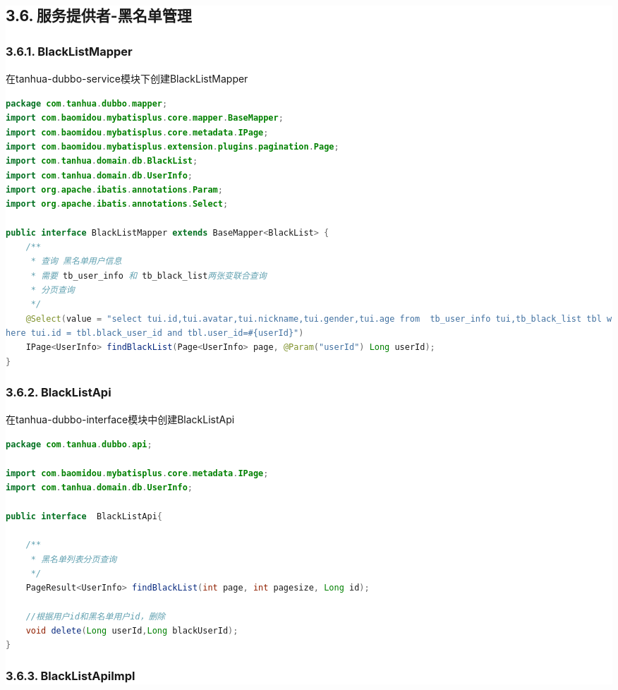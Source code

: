 ## 3.6. 服务提供者-黑名单管理

### 3.6.1. BlackListMapper

在tanhua-dubbo-service模块下创建BlackListMapper

```java
package com.tanhua.dubbo.mapper;
import com.baomidou.mybatisplus.core.mapper.BaseMapper;
import com.baomidou.mybatisplus.core.metadata.IPage;
import com.baomidou.mybatisplus.extension.plugins.pagination.Page;
import com.tanhua.domain.db.BlackList;
import com.tanhua.domain.db.UserInfo;
import org.apache.ibatis.annotations.Param;
import org.apache.ibatis.annotations.Select;

public interface BlackListMapper extends BaseMapper<BlackList> {
    /**
     * 查询 黑名单用户信息
     * 需要 tb_user_info 和 tb_black_list两张变联合查询
     * 分页查询
     */
    @Select(value = "select tui.id,tui.avatar,tui.nickname,tui.gender,tui.age from  tb_user_info tui,tb_black_list tbl where tui.id = tbl.black_user_id and tbl.user_id=#{userId}")
    IPage<UserInfo> findBlackList(Page<UserInfo> page, @Param("userId") Long userId);
}
```

### 3.6.2. BlackListApi

在tanhua-dubbo-interface模块中创建BlackListApi

```java
package com.tanhua.dubbo.api;

import com.baomidou.mybatisplus.core.metadata.IPage;
import com.tanhua.domain.db.UserInfo;

public interface  BlackListApi{

    /**
     * 黑名单列表分页查询
     */
    PageResult<UserInfo> findBlackList(int page, int pagesize, Long id);

    //根据用户id和黑名单用户id，删除
    void delete(Long userId,Long blackUserId);
}
```

### 3.6.3. BlackListApiImpl
